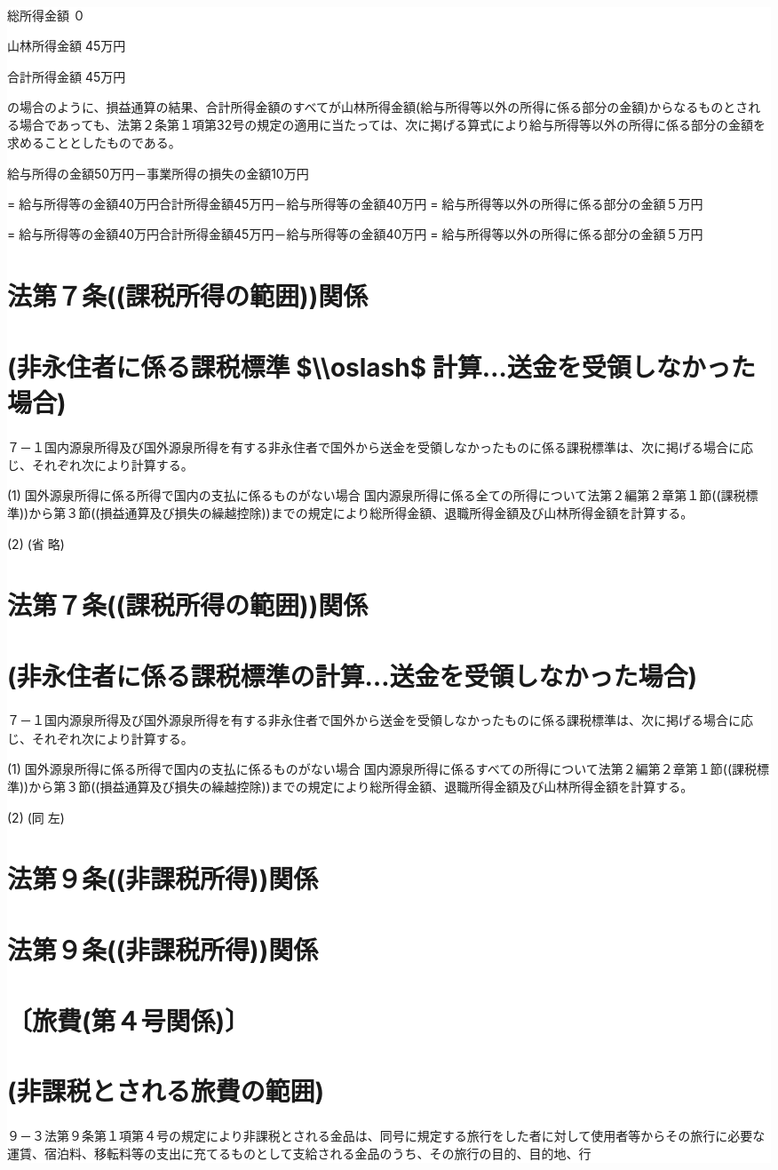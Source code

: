 総所得金額 ０

山林所得金額 45万円

合計所得金額 45万円

の場合のように、損益通算の結果、合計所得金額のすべてが山林所得金額(給与所得等以外の所得に係る部分の金額)からなるものとされる場合であっても、法第２条第１項第32号の規定の適用に当たっては、次に掲げる算式により給与所得等以外の所得に係る部分の金額を求めることとしたものである。

給与所得の金額50万円－事業所得の損失の金額10万円

$=$ 給与所得等の金額40万円合計所得金額45万円－給与所得等の金額40万円 $=$ 給与所得等以外の所得に係る部分の金額５万円

$=$ 給与所得等の金額40万円合計所得金額45万円－給与所得等の金額40万円 $=$ 給与所得等以外の所得に係る部分の金額５万円

# 法第７条((課税所得の範囲))関係

# (非永住者に係る課税標準 $\\oslash$ 計算…送金を受領しなかった場合)

７－１国内源泉所得及び国外源泉所得を有する非永住者で国外から送金を受領しなかったものに係る課税標準は、次に掲げる場合に応じ、それぞれ次により計算する。

(1) 国外源泉所得に係る所得で国内の支払に係るものがない場合 国内源泉所得に係る全ての所得について法第２編第２章第１節((課税標準))から第３節((損益通算及び損失の繰越控除))までの規定により総所得金額、退職所得金額及び山林所得金額を計算する。

(2) (省 略)

# 法第７条((課税所得の範囲))関係

# (非永住者に係る課税標準の計算…送金を受領しなかった場合)

７－１国内源泉所得及び国外源泉所得を有する非永住者で国外から送金を受領しなかったものに係る課税標準は、次に掲げる場合に応じ、それぞれ次により計算する。

(1) 国外源泉所得に係る所得で国内の支払に係るものがない場合 国内源泉所得に係るすべての所得について法第２編第２章第１節((課税標準))から第３節((損益通算及び損失の繰越控除))までの規定により総所得金額、退職所得金額及び山林所得金額を計算する。

(2) (同 左)

# 法第９条((非課税所得))関係

# 法第９条((非課税所得))関係

# 〔旅費(第４号関係)〕

# (非課税とされる旅費の範囲)

９－３法第９条第１項第４号の規定により非課税とされる金品は、同号に規定する旅行をした者に対して使用者等からその旅行に必要な運賃、宿泊料、移転料等の支出に充てるものとして支給される金品のうち、その旅行の目的、目的地、行
